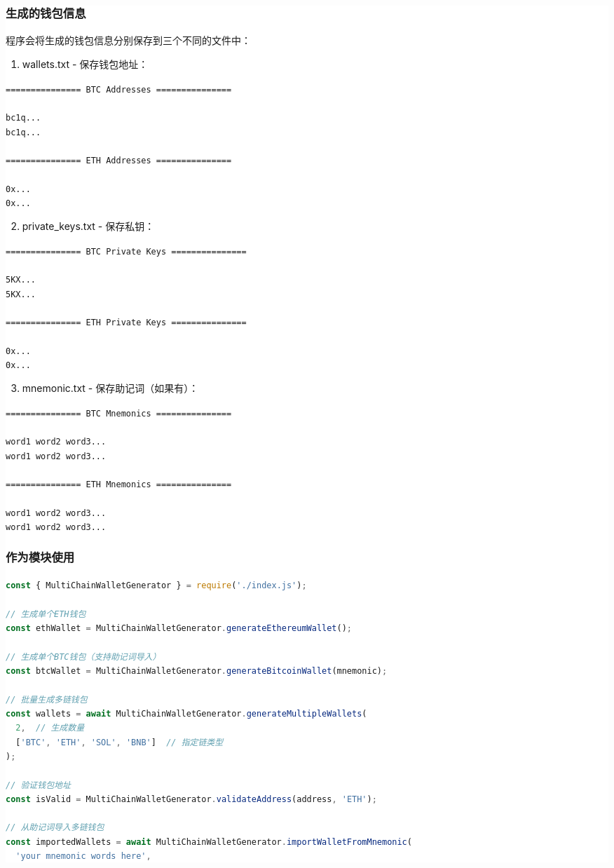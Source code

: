 ### 生成的钱包信息

程序会将生成的钱包信息分别保存到三个不同的文件中：

1. wallets.txt - 保存钱包地址：
```
=============== BTC Addresses ===============

bc1q...
bc1q...

=============== ETH Addresses ===============

0x...
0x...
```

2. private_keys.txt - 保存私钥：
```
=============== BTC Private Keys ===============

5KX...
5KX...

=============== ETH Private Keys ===============

0x...
0x...
```

3. mnemonic.txt - 保存助记词（如果有）：
```
=============== BTC Mnemonics ===============

word1 word2 word3...
word1 word2 word3...

=============== ETH Mnemonics ===============

word1 word2 word3...
word1 word2 word3...
```

### 作为模块使用

```javascript
const { MultiChainWalletGenerator } = require('./index.js');

// 生成单个ETH钱包
const ethWallet = MultiChainWalletGenerator.generateEthereumWallet();

// 生成单个BTC钱包（支持助记词导入）
const btcWallet = MultiChainWalletGenerator.generateBitcoinWallet(mnemonic);

// 批量生成多链钱包
const wallets = await MultiChainWalletGenerator.generateMultipleWallets(
  2,  // 生成数量
  ['BTC', 'ETH', 'SOL', 'BNB']  // 指定链类型
);

// 验证钱包地址
const isValid = MultiChainWalletGenerator.validateAddress(address, 'ETH');

// 从助记词导入多链钱包
const importedWallets = await MultiChainWalletGenerator.importWalletFromMnemonic(
  'your mnemonic words here',
```